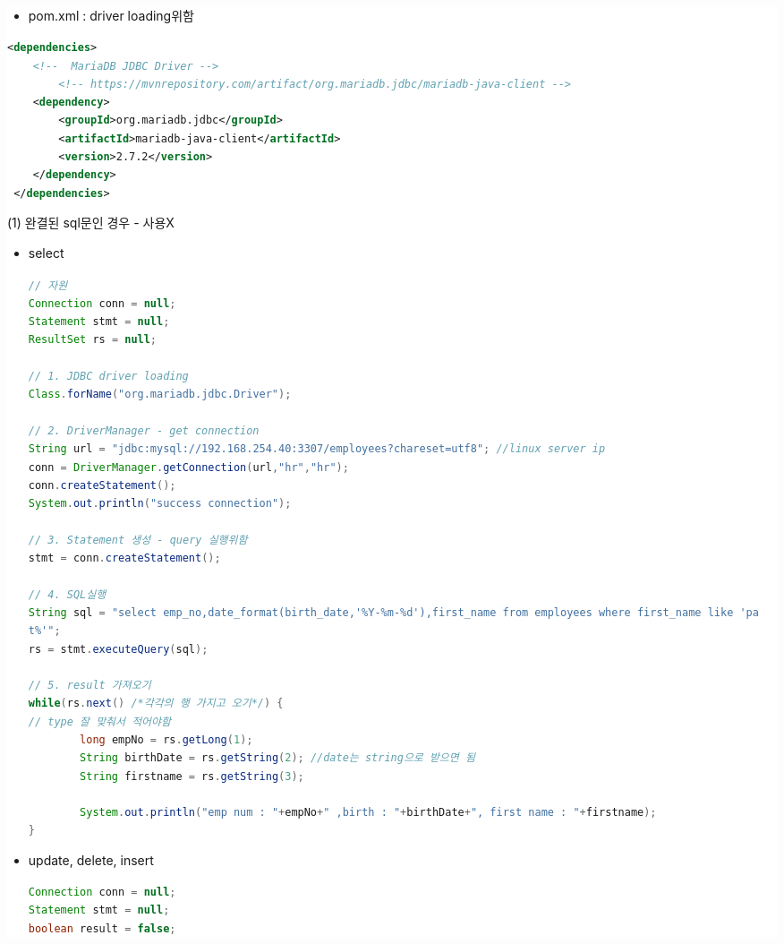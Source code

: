 - pom.xml : driver loading위함

```xml
<dependencies>
  	<!--  MariaDB JDBC Driver -->
		<!-- https://mvnrepository.com/artifact/org.mariadb.jdbc/mariadb-java-client -->
	<dependency>
    	<groupId>org.mariadb.jdbc</groupId>
    	<artifactId>mariadb-java-client</artifactId>
    	<version>2.7.2</version>
	</dependency>  
 </dependencies>
```

(1) 완결된 sql문인 경우 - 사용X

- select

    ```java
    // 자원
    Connection conn = null;
    Statement stmt = null;
    ResultSet rs = null;

    // 1. JDBC driver loading
    Class.forName("org.mariadb.jdbc.Driver");

    // 2. DriverManager - get connection
    String url = "jdbc:mysql://192.168.254.40:3307/employees?chareset=utf8"; //linux server ip
    conn = DriverManager.getConnection(url,"hr","hr");
    conn.createStatement();
    System.out.println("success connection");

    // 3. Statement 생성 - query 실행위함
    stmt = conn.createStatement();

    // 4. SQL실행
    String sql = "select emp_no,date_format(birth_date,'%Y-%m-%d'),first_name from employees where first_name like 'pat%'";
    rs = stmt.executeQuery(sql);

    // 5. result 가져오기
    while(rs.next() /*각각의 행 가지고 오기*/) {
    // type 잘 맞춰서 적어야함
    		long empNo = rs.getLong(1);
    		String birthDate = rs.getString(2); //date는 string으로 받으면 됨
    		String firstname = rs.getString(3);

    		System.out.println("emp num : "+empNo+" ,birth : "+birthDate+", first name : "+firstname);
    }
    ```

- update, delete, insert

    ```java
    Connection conn = null;
    Statement stmt = null;
    boolean result = false;

